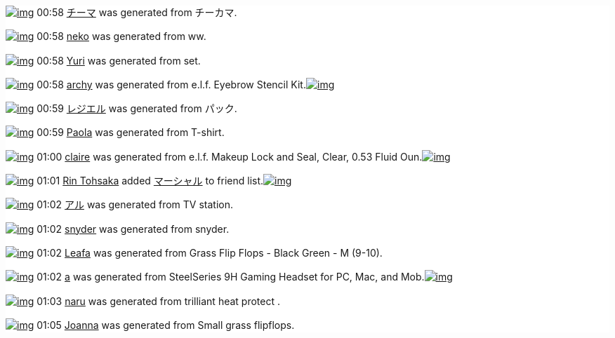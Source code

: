 [![img](http://www.deviantsart.com/2bqi7kv.png)](http://www.barcodekanojo.com/kanojo/3047427/%E3%83%81%E3%83%BC%E3%83%9E) 00:58 [チーマ](http://www.barcodekanojo.com/kanojo/3047427/%E3%83%81%E3%83%BC%E3%83%9E) was generated from チーカマ.

[![img](http://www.deviantsart.com/2ful229.png)](http://www.barcodekanojo.com/kanojo/3047428/neko) 00:58 [neko](http://www.barcodekanojo.com/kanojo/3047428/neko) was generated from ww.

[![img](http://www.deviantsart.com/uc3t7v.png)](http://www.barcodekanojo.com/kanojo/3047429/Yuri) 00:58 [Yuri](http://www.barcodekanojo.com/kanojo/3047429/Yuri) was generated from set.

[![img](http://www.deviantsart.com/3v3bo3d.png)](http://www.barcodekanojo.com/kanojo/3047430/archy) 00:58 [archy](http://www.barcodekanojo.com/kanojo/3047430/archy) was generated from e.l.f. Eyebrow Stencil Kit.[![img](http://www.deviantsart.com/3alkaii.jpeg)](http://www.barcodekanojo.com/product_images/barcode/5764212/1404921477/50x50xe.l.f.,P20Eyebrow,P20Stencil,P20Kit.jpg,qw=88,ah=88.pagespeed.ic._mTCilzvQH.jpg)

[![img](http://www.deviantsart.com/313scnd.png)](http://www.barcodekanojo.com/kanojo/3047431/%E3%83%AC%E3%82%B8%E3%82%A8%E3%83%AB) 00:59 [レジエル](http://www.barcodekanojo.com/kanojo/3047431/%E3%83%AC%E3%82%B8%E3%82%A8%E3%83%AB) was generated from パック.

[![img](http://www.deviantsart.com/3g8cq2r.png)](http://www.barcodekanojo.com/kanojo/3047432/Paola) 00:59 [Paola](http://www.barcodekanojo.com/kanojo/3047432/Paola) was generated from T-shirt.

[![img](http://www.deviantsart.com/2s6a2tt.png)](http://www.barcodekanojo.com/kanojo/3047433/claire) 01:00 [claire](http://www.barcodekanojo.com/kanojo/3047433/claire) was generated from e.l.f. Makeup Lock and Seal, Clear, 0.53 Fluid Oun.[![img](http://www.deviantsart.com/18pf9m2.jpeg)](http://www.barcodekanojo.com/product_images/barcode/5764214/1404921569/50x50xe.l.f.,P20Makeup,P20Lock,P20and,P20Seal,P2C,P20Clear,P2C,P200.53,P20Fluid,P20Oun.jpg,qw=88,ah=88.pagespeed.ic.3pRWeHkxG5.jpg)

[![img](http://www.deviantsart.com/17jagvd.jpeg)](http://www.barcodekanojo.com/user/452207/Rin%20Tohsaka) 01:01 [Rin Tohsaka](http://www.barcodekanojo.com/user/452207/Rin%20Tohsaka) added [マーシャル](http://www.barcodekanojo.com/kanojo/3047023/%E3%83%9E%E3%83%BC%E3%82%B7%E3%83%A3%E3%83%AB) to friend list.[![img](http://www.deviantsart.com/t22ko7.png)](http://www.barcodekanojo.com/kanojo/3047023/%E3%83%9E%E3%83%BC%E3%82%B7%E3%83%A3%E3%83%AB)

[![img](http://www.deviantsart.com/1h1qfuv.png)](http://www.barcodekanojo.com/kanojo/3047434/%E3%82%A2%E3%83%AB) 01:02 [アル](http://www.barcodekanojo.com/kanojo/3047434/%E3%82%A2%E3%83%AB) was generated from TV station.

[![img](http://www.deviantsart.com/289tm3n.png)](http://www.barcodekanojo.com/kanojo/3047435/snyder) 01:02 [snyder](http://www.barcodekanojo.com/kanojo/3047435/snyder) was generated from snyder.

[![img](http://kacdn05.appspot.com/5554234527318016/f8cf.png)](http://www.barcodekanojo.com/kanojo/3047436/Leafa) 01:02 [Leafa](http://www.barcodekanojo.com/kanojo/3047436/Leafa) was generated from Grass Flip Flops - Black Green - M (9-10).

[![img](http://www.deviantsart.com/1pgj7nb.png)](http://www.barcodekanojo.com/kanojo/3047437/a) 01:02 [a](http://www.barcodekanojo.com/kanojo/3047437/a) was generated from SteelSeries 9H Gaming Headset for PC, Mac, and Mob.[![img](http://www.deviantsart.com/2em0pqu.jpeg)](http://www.barcodekanojo.com/product_images/barcode/5764218/1404921725/50x50xSteelSeries,P209H,P20Gaming,P20Headset,P20for,P20PC,P2C,P20Mac,P2C,P20and,P20Mob.jpg,qw=88,ah=88.pagespeed.ic.TCpTBChNfv.jpg)

[![img](http://www.deviantsart.com/2bqj3hu.png)](http://www.barcodekanojo.com/kanojo/3047438/naru) 01:03 [naru](http://www.barcodekanojo.com/kanojo/3047438/naru) was generated from trilliant heat protect .

[![img](http://www.deviantsart.com/2v56h5.png)](http://www.barcodekanojo.com/kanojo/3047439/Joanna) 01:05 [Joanna](http://www.barcodekanojo.com/kanojo/3047439/Joanna) was generated from Small grass flipflops.
